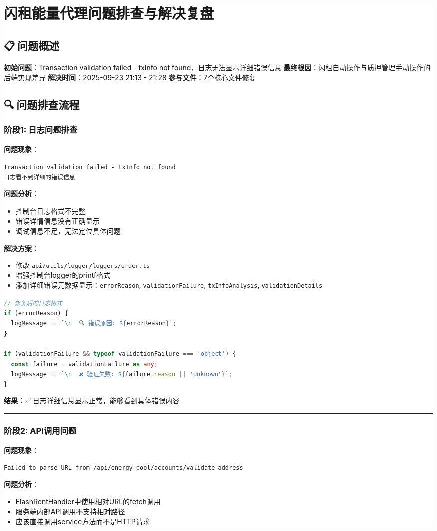 # 闪租能量代理问题排查与解决复盘

## 📋 问题概述

**初始问题**：Transaction validation failed - txInfo not found，日志无法显示详细错误信息
**最终根因**：闪租自动操作与质押管理手动操作的后端实现差异
**解决时间**：2025-09-23 21:13 - 21:28
**参与文件**：7个核心文件修复

## 🔍 问题排查流程

### 阶段1: 日志问题排查
**问题现象**：
```
Transaction validation failed - txInfo not found 
日志看不到详细的错误信息
```

**问题分析**：
- 控制台日志格式不完整
- 错误详情信息没有正确显示
- 调试信息不足，无法定位具体问题

**解决方案**：
- 修改 `api/utils/logger/loggers/order.ts`
- 增强控制台logger的printf格式
- 添加详细错误元数据显示：`errorReason`, `validationFailure`, `txInfoAnalysis`, `validationDetails`

```typescript
// 修复后的日志格式
if (errorReason) {
  logMessage += `\n  🔍 错误原因: ${errorReason}`;
}

if (validationFailure && typeof validationFailure === 'object') {
  const failure = validationFailure as any;
  logMessage += `\n  ❌ 验证失败: ${failure.reason || 'Unknown'}`;
}
```

**结果**：✅ 日志详细信息显示正常，能够看到具体错误内容

---

### 阶段2: API调用问题
**问题现象**：
```
Failed to parse URL from /api/energy-pool/accounts/validate-address
```

**问题分析**：
- FlashRentHandler中使用相对URL的fetch调用
- 服务端内部API调用不支持相对路径
- 应该直接调用service方法而不是HTTP请求

